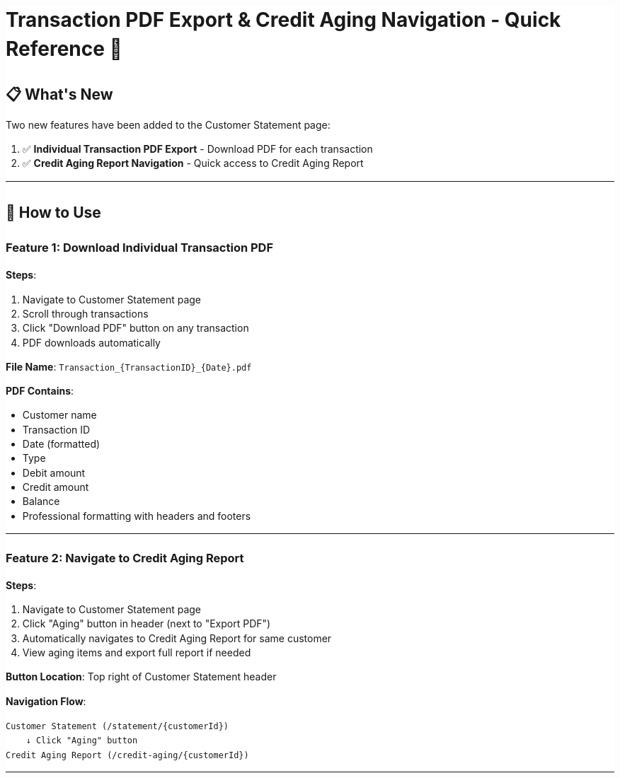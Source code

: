 # Transaction PDF Export & Credit Aging Navigation - Quick Reference 🚀

## 📋 What's New

Two new features have been added to the Customer Statement page:

1. ✅ **Individual Transaction PDF Export** - Download PDF for each transaction
2. ✅ **Credit Aging Report Navigation** - Quick access to Credit Aging Report

---

## 🎯 How to Use

### Feature 1: Download Individual Transaction PDF

**Steps**:
1. Navigate to Customer Statement page
2. Scroll through transactions
3. Click "Download PDF" button on any transaction
4. PDF downloads automatically

**File Name**: `Transaction_{TransactionID}_{Date}.pdf`

**PDF Contains**:
- Customer name
- Transaction ID
- Date (formatted)
- Type
- Debit amount
- Credit amount
- Balance
- Professional formatting with headers and footers

---

### Feature 2: Navigate to Credit Aging Report

**Steps**:
1. Navigate to Customer Statement page
2. Click "Aging" button in header (next to "Export PDF")
3. Automatically navigates to Credit Aging Report for same customer
4. View aging items and export full report if needed

**Button Location**: Top right of Customer Statement header

**Navigation Flow**:
```
Customer Statement (/statement/{customerId})
    ↓ Click "Aging" button
Credit Aging Report (/credit-aging/{customerId})
```

---